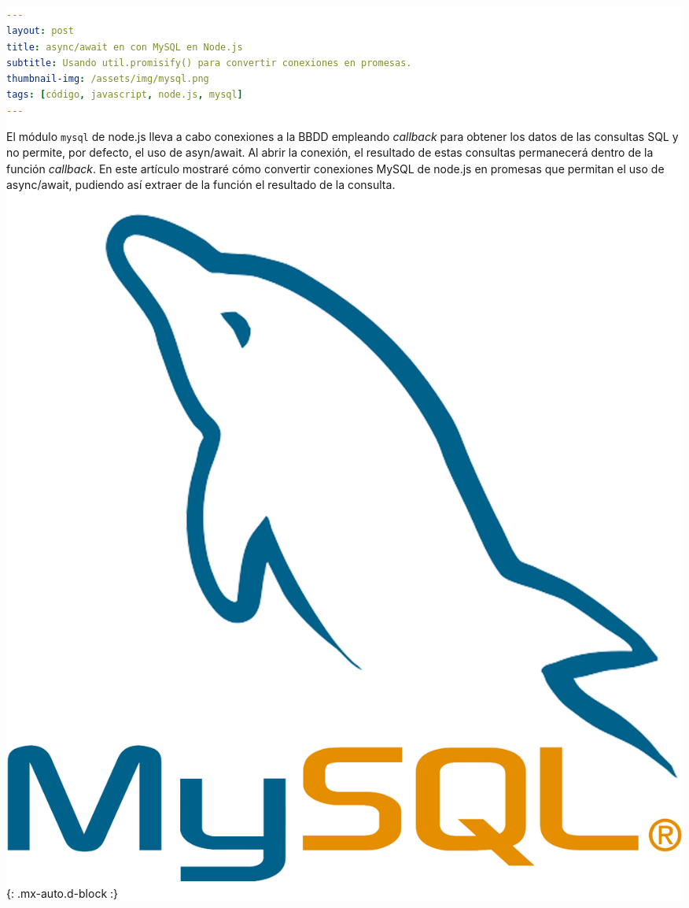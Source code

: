 ```yaml
---
layout: post
title: async/await en con MySQL en Node.js
subtitle: Usando util.promisify() para convertir conexiones en promesas.
thumbnail-img: /assets/img/mysql.png
tags: [código, javascript, node.js, mysql]
---
```


El módulo `mysql` de node.js lleva a cabo conexiones a la BBDD empleando _callback_ para obtener los datos de las consultas SQL y no permite, por defecto, el uso de asyn/await. Al abrir la conexión, el resultado de estas consultas permanecerá dentro de la función _callback_. En este artículo mostraré cómo convertir conexiones MySQL de node.js en promesas que permitan el uso de async/await, pudiendo así extraer de la función el resultado de la consulta. 

![MySQL](/assets/img/mysql.png){: .mx-auto.d-block :}
